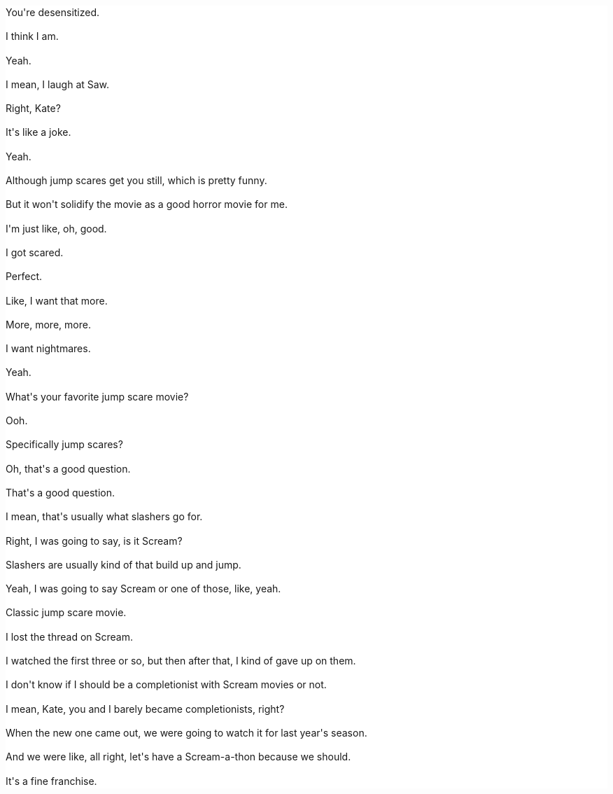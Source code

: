 You're desensitized.

I think I am.

Yeah.

I mean, I laugh at Saw.

Right, Kate?

It's like a joke.

Yeah.

Although jump scares get you still, which is pretty funny.

But it won't solidify the movie as a good horror movie for me.

I'm just like, oh, good.

I got scared.

Perfect.

Like, I want that more.

More, more, more.

I want nightmares.

Yeah.

What's your favorite jump scare movie?

Ooh.

Specifically jump scares?

Oh, that's a good question.

That's a good question.

I mean, that's usually what slashers go for.

Right, I was going to say, is it Scream?

Slashers are usually kind of that build up and jump.

Yeah, I was going to say Scream or one of those, like, yeah.

Classic jump scare movie.

I lost the thread on Scream.

I watched the first three or so, but then after that, I kind of gave up on them.

I don't know if I should be a completionist with Scream movies or not.

I mean, Kate, you and I barely became completionists, right?

When the new one came out, we were going to watch it for last year's season.

And we were like, all right, let's have a Scream-a-thon because we should.

It's a fine franchise.
